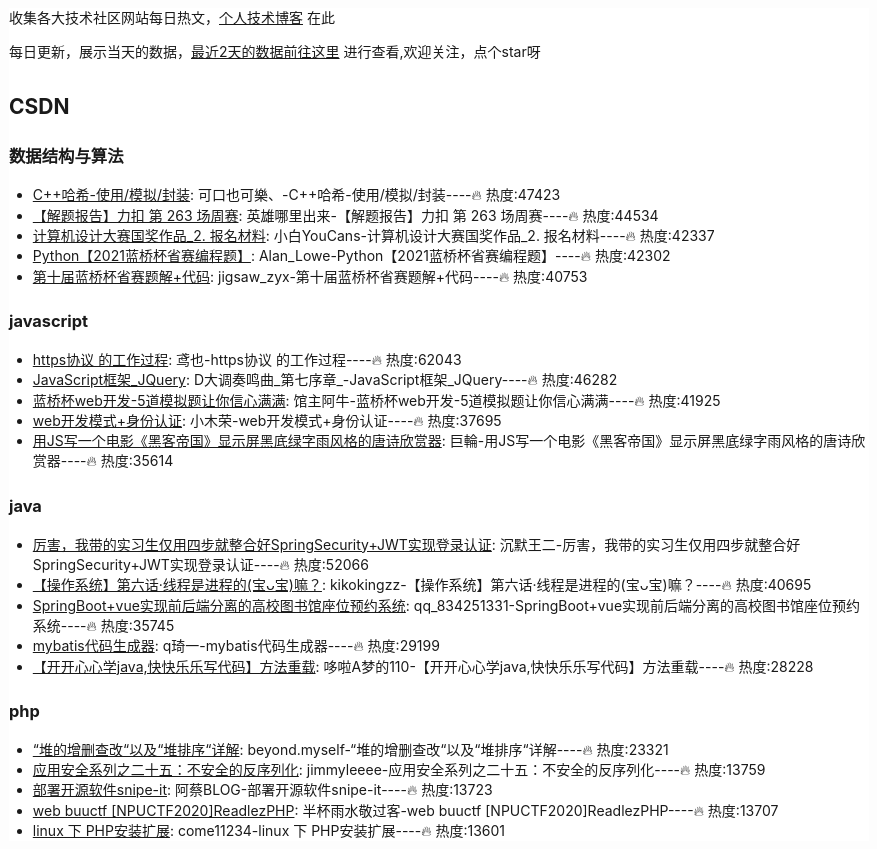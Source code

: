 
收集各大技术社区网站每日热文，[个人技术博客](https://github.com/dravenww/blob) 在此

每日更新，展示当天的数据，[最近2天的数据前往这里](https://github.com/dravenww/curated-article) 进行查看,欢迎关注，点个star呀
## CSDN 
### 数据结构与算法 
- [C++哈希-使用/模拟/封装](https://blog.csdn.net/CS_z_jun/article/details/124005574): 可口也可樂、-C++哈希-使用/模拟/封装----🔥 热度:47423 
- [【解题报告】力扣 第 263 场周赛](https://blog.csdn.net/WhereIsHeroFrom/article/details/124004331): 英雄哪里出来-【解题报告】力扣 第 263 场周赛----🔥 热度:44534 
- [计算机设计大赛国奖作品_2. 报名材料](https://blog.csdn.net/youcans/article/details/123979917): 小白YouCans-计算机设计大赛国奖作品_2. 报名材料----🔥 热度:42337 
- [Python【2021蓝桥杯省赛编程题】](https://blog.csdn.net/qq_45985728/article/details/123971796): Alan_Lowe-Python【2021蓝桥杯省赛编程题】----🔥 热度:42302 
- [第十届蓝桥杯省赛题解+代码](https://blog.csdn.net/jigsaw_zyx/article/details/123966729): jigsaw_zyx-第十届蓝桥杯省赛题解+代码----🔥 热度:40753 

### javascript 
- [https协议 的工作过程](https://blog.csdn.net/qq_54219272/article/details/124022481): 鸢也-https协议 的工作过程----🔥 热度:62043 
- [JavaScript框架_JQuery](https://blog.csdn.net/Lee0620/article/details/124016161): D大调奏鸣曲_第七序章_-JavaScript框架_JQuery----🔥 热度:46282 
- [蓝桥杯web开发-5道模拟题让你信心满满](https://blog.csdn.net/qq_57421630/article/details/123955108): 馆主阿牛-蓝桥杯web开发-5道模拟题让你信心满满----🔥 热度:41925 
- [web开发模式+身份认证](https://blog.csdn.net/W2001r/article/details/123943016): 小木荣-web开发模式+身份认证----🔥 热度:37695 
- [用JS写一个电影《黑客帝国》显示屏黑底绿字雨风格的唐诗欣赏器](https://blog.csdn.net/u011863024/article/details/123973801): 巨輪-用JS写一个电影《黑客帝国》显示屏黑底绿字雨风格的唐诗欣赏器----🔥 热度:35614 

### java 
- [厉害，我带的实习生仅用四步就整合好SpringSecurity+JWT实现登录认证](https://blog.csdn.net/qing_gee/article/details/124016059): 沉默王二-厉害，我带的实习生仅用四步就整合好SpringSecurity+JWT实现登录认证----🔥 热度:52066 
- [【操作系统】第六话·线程是进程的(宝ᴗ宝)嘛？](https://blog.csdn.net/qq_54151955/article/details/123444446): kikokingzz-【操作系统】第六话·线程是进程的(宝ᴗ宝)嘛？----🔥 热度:40695 
- [SpringBoot+vue实现前后端分离的高校图书馆座位预约系统](https://blog.csdn.net/m0_49113107/article/details/123986691): qq_834251331-SpringBoot+vue实现前后端分离的高校图书馆座位预约系统----🔥 热度:35745 
- [mybatis代码生成器](https://blog.csdn.net/weixin_48164819/article/details/124002486): q琦一-mybatis代码生成器----🔥 热度:29199 
- [【开开心心学java,快快乐乐写代码】方法重载](https://blog.csdn.net/m0_63039919/article/details/123731128): 哆啦A梦的110-【开开心心学java,快快乐乐写代码】方法重载----🔥 热度:28228 

### php 
- [“堆的增删查改“以及“堆排序“详解](https://blog.csdn.net/zhang_si_hang/article/details/124007996): beyond.myself-“堆的增删查改“以及“堆排序“详解----🔥 热度:23321 
- [应用安全系列之二十五：不安全的反序列化](https://blog.csdn.net/jimmyleeee/article/details/124020078): jimmyleeee-应用安全系列之二十五：不安全的反序列化----🔥 热度:13759 
- [部署开源软件snipe-it](https://blog.csdn.net/robin_cai/article/details/124010507): 阿蔡BLOG-部署开源软件snipe-it----🔥 热度:13723 
- [web buuctf [NPUCTF2020]ReadlezPHP](https://blog.csdn.net/weixin_44214568/article/details/124021958): 半杯雨水敬过客-web buuctf [NPUCTF2020]ReadlezPHP----🔥 热度:13707 
- [linux 下 PHP安装扩展](https://blog.csdn.net/come11234/article/details/124018120): come11234-linux 下 PHP安装扩展----🔥 热度:13601 
